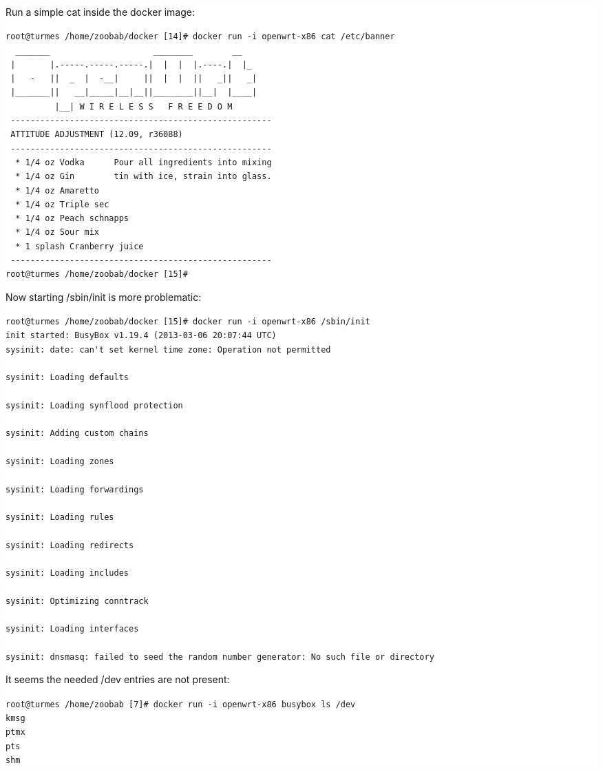 
Run a simple cat inside the docker image:


    root@turmes /home/zoobab/docker [14]# docker run -i openwrt-x86 cat /etc/banner
      _______                     ________        __
     |       |.-----.-----.-----.|  |  |  |.----.|  |_
     |   -   ||  _  |  -__|     ||  |  |  ||   _||   _|
     |_______||   __|_____|__|__||________||__|  |____|
              |__| W I R E L E S S   F R E E D O M
     -----------------------------------------------------
     ATTITUDE ADJUSTMENT (12.09, r36088)
     -----------------------------------------------------
      * 1/4 oz Vodka      Pour all ingredients into mixing
      * 1/4 oz Gin        tin with ice, strain into glass.
      * 1/4 oz Amaretto
      * 1/4 oz Triple sec
      * 1/4 oz Peach schnapps
      * 1/4 oz Sour mix
      * 1 splash Cranberry juice
     -----------------------------------------------------
    root@turmes /home/zoobab/docker [15]#


Now starting /sbin/init is more problematic:


    root@turmes /home/zoobab/docker [15]# docker run -i openwrt-x86 /sbin/init
    init started: BusyBox v1.19.4 (2013-03-06 20:07:44 UTC)
    sysinit: date: can't set kernel time zone: Operation not permitted
    
    sysinit: Loading defaults
    
    sysinit: Loading synflood protection
    
    sysinit: Adding custom chains
    
    sysinit: Loading zones
    
    sysinit: Loading forwardings
    
    sysinit: Loading rules
    
    sysinit: Loading redirects
    
    sysinit: Loading includes
    
    sysinit: Optimizing conntrack
    
    sysinit: Loading interfaces
    
    sysinit: dnsmasq: failed to seed the random number generator: No such file or directory


It seems the needed /dev entries are not present:


    root@turmes /home/zoobab [7]# docker run -i openwrt-x86 busybox ls /dev
    kmsg
    ptmx
    pts
    shm
